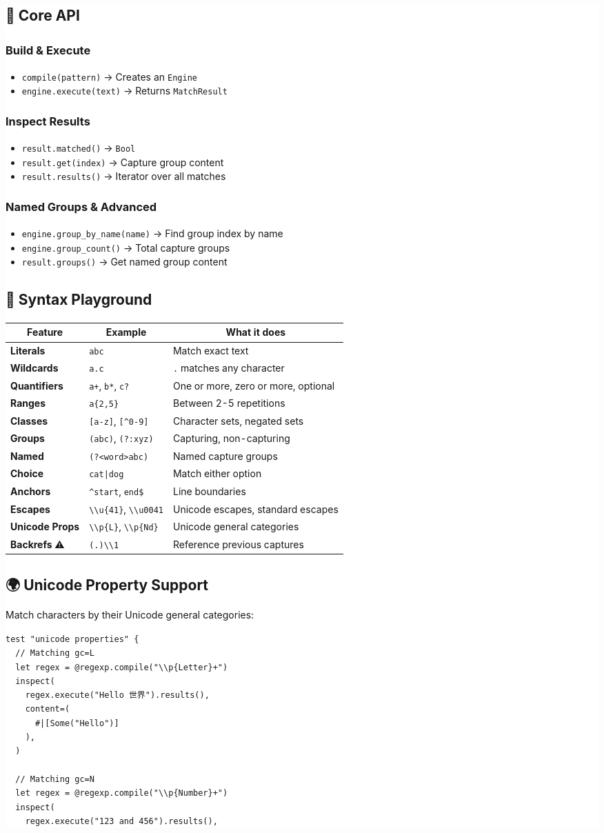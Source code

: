 ## 🎯 Core API

### Build & Execute

- `compile(pattern)` → Creates an `Engine`
- `engine.execute(text)` → Returns `MatchResult`

### Inspect Results

- `result.matched()` → `Bool`
- `result.get(index)` → Capture group content
- `result.results()` → Iterator over all matches

### Named Groups & Advanced

- `engine.group_by_name(name)` → Find group index by name
- `engine.group_count()` → Total capture groups
- `result.groups()` → Get named group content

## 🎪 Syntax Playground

| Feature           | Example              | What it does                        |
| ----------------- | -------------------- | ----------------------------------- |
| **Literals**      | `abc`                | Match exact text                    |
| **Wildcards**     | `a.c`                | `.` matches any character           |
| **Quantifiers**   | `a+`, `b*`, `c?`     | One or more, zero or more, optional |
| **Ranges**        | `a{2,5}`             | Between 2-5 repetitions             |
| **Classes**       | `[a-z]`, `[^0-9]`    | Character sets, negated sets        |
| **Groups**        | `(abc)`, `(?:xyz)`   | Capturing, non-capturing            |
| **Named**         | `(?<word>abc)`       | Named capture groups                |
| **Choice**        | `cat\|dog`           | Match either option                 |
| **Anchors**       | `^start`, `end$`     | Line boundaries                     |
| **Escapes**       | `\\u{41}`, `\\u0041` | Unicode escapes, standard escapes   |
| **Unicode Props** | `\\p{L}`, `\\p{Nd}`  | Unicode general categories          |
| **Backrefs** ⚠️   | `(.)\\1`             | Reference previous captures         |

## 🌍 Unicode Property Support

Match characters by their Unicode general categories:

```moonbit
test "unicode properties" {
  // Matching gc=L
  let regex = @regexp.compile("\\p{Letter}+")
  inspect(
    regex.execute("Hello 世界").results(),
    content=(
      #|[Some("Hello")]
    ),
  )

  // Matching gc=N
  let regex = @regexp.compile("\\p{Number}+")
  inspect(
    regex.execute("123 and 456").results(),
```